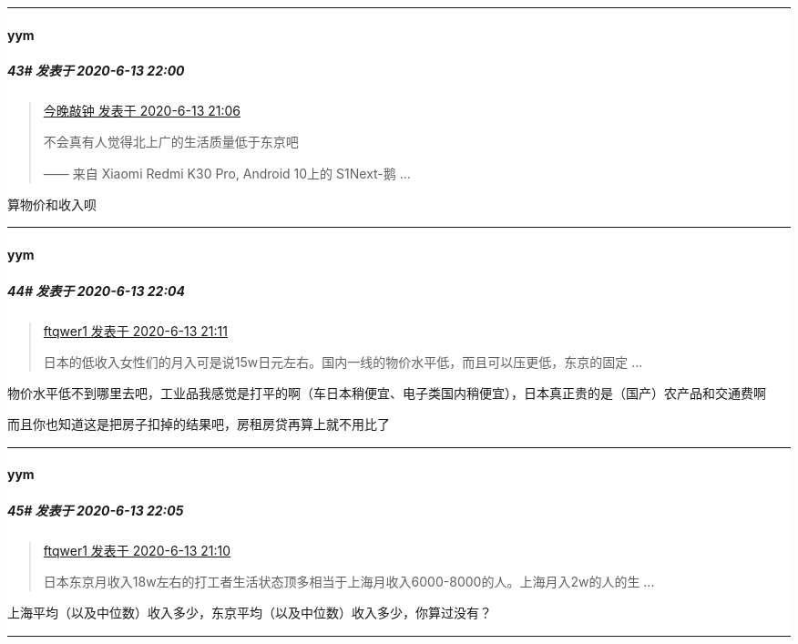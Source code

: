 


-----

####  yym  
##### 43#       发表于 2020-6-13 22:00



<blockquote><a href="httphttps://bbs.saraba1st.com/2b/forum.php?mod=redirect&amp;goto=findpost&amp;pid=47792844&amp;ptid=1941514" target="_blank">今晚敲钟 发表于 2020-6-13 21:06</a>

不会真有人觉得北上广的生活质量低于东京吧


—— 来自 Xiaomi Redmi K30 Pro, Android 10上的 S1Next-鹅 ...</blockquote>
算物价和收入呗







-----

####  yym  
##### 44#       发表于 2020-6-13 22:04



<blockquote><a href="httphttps://bbs.saraba1st.com/2b/forum.php?mod=redirect&amp;goto=findpost&amp;pid=47792923&amp;ptid=1941514" target="_blank">ftqwer1 发表于 2020-6-13 21:11</a>

日本的低收入女性们的月入可是说15w日元左右。国内一线的物价水平低，而且可以压更低，东京的固定 ...</blockquote>
物价水平低不到哪里去吧，工业品我感觉是打平的啊（车日本稍便宜、电子类国内稍便宜），日本真正贵的是（国产）农产品和交通费啊


而且你也知道这是把房子扣掉的结果吧，房租房贷再算上就不用比了







-----

####  yym  
##### 45#       发表于 2020-6-13 22:05



<blockquote><a href="httphttps://bbs.saraba1st.com/2b/forum.php?mod=redirect&amp;goto=findpost&amp;pid=47792898&amp;ptid=1941514" target="_blank">ftqwer1 发表于 2020-6-13 21:10</a>

日本东京月收入18w左右的打工者生活状态顶多相当于上海月收入6000-8000的人。上海月入2w的人的生 ...</blockquote>
上海平均（以及中位数）收入多少，东京平均（以及中位数）收入多少，你算过没有？







-----
